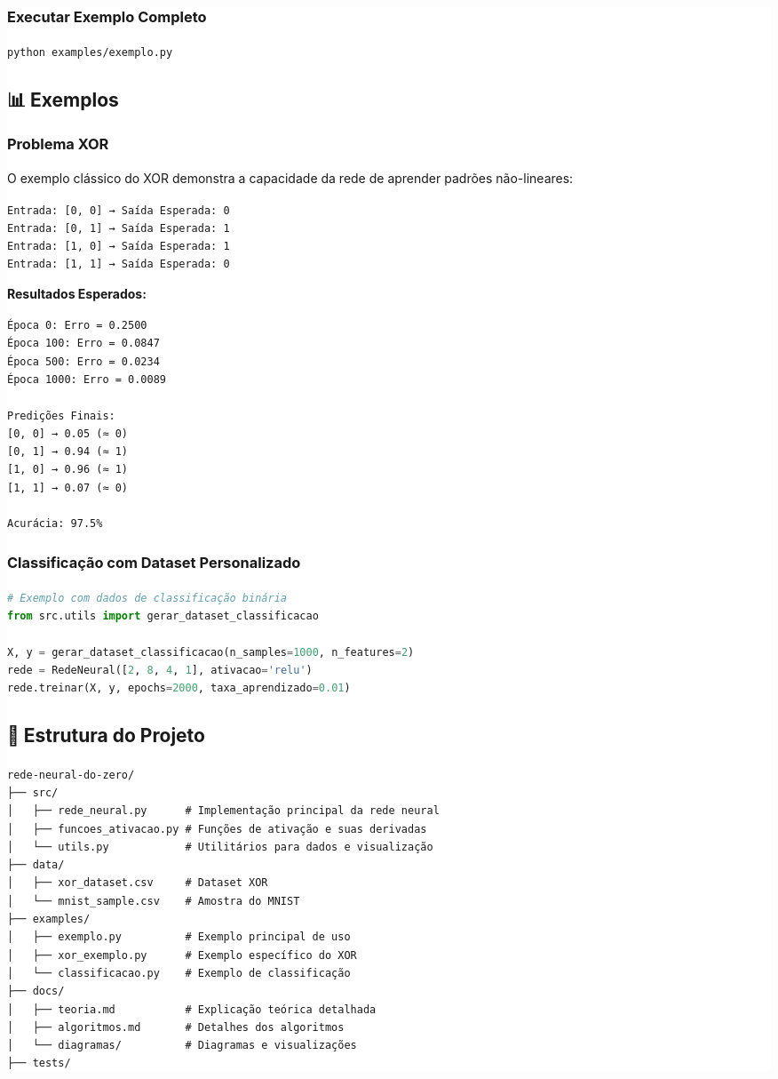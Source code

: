 ### Executar Exemplo Completo

```bash
python examples/exemplo.py
```

## 📊 Exemplos

### Problema XOR

O exemplo clássico do XOR demonstra a capacidade da rede de aprender padrões não-lineares:

```
Entrada: [0, 0] → Saída Esperada: 0
Entrada: [0, 1] → Saída Esperada: 1
Entrada: [1, 0] → Saída Esperada: 1
Entrada: [1, 1] → Saída Esperada: 0
```

**Resultados Esperados:**
```
Época 0: Erro = 0.2500
Época 100: Erro = 0.0847
Época 500: Erro = 0.0234
Época 1000: Erro = 0.0089

Predições Finais:
[0, 0] → 0.05 (≈ 0)
[0, 1] → 0.94 (≈ 1)
[1, 0] → 0.96 (≈ 1)
[1, 1] → 0.07 (≈ 0)

Acurácia: 97.5%
```

### Classificação com Dataset Personalizado

```python
# Exemplo com dados de classificação binária
from src.utils import gerar_dataset_classificacao

X, y = gerar_dataset_classificacao(n_samples=1000, n_features=2)
rede = RedeNeural([2, 8, 4, 1], ativacao='relu')
rede.treinar(X, y, epochs=2000, taxa_aprendizado=0.01)
```

## 📁 Estrutura do Projeto

```
rede-neural-do-zero/
├── src/
│   ├── rede_neural.py      # Implementação principal da rede neural
│   ├── funcoes_ativacao.py # Funções de ativação e suas derivadas
│   └── utils.py            # Utilitários para dados e visualização
├── data/
│   ├── xor_dataset.csv     # Dataset XOR
│   └── mnist_sample.csv    # Amostra do MNIST
├── examples/
│   ├── exemplo.py          # Exemplo principal de uso
│   ├── xor_exemplo.py      # Exemplo específico do XOR
│   └── classificacao.py    # Exemplo de classificação
├── docs/
│   ├── teoria.md           # Explicação teórica detalhada
│   ├── algoritmos.md       # Detalhes dos algoritmos
│   └── diagramas/          # Diagramas e visualizações
├── tests/
```